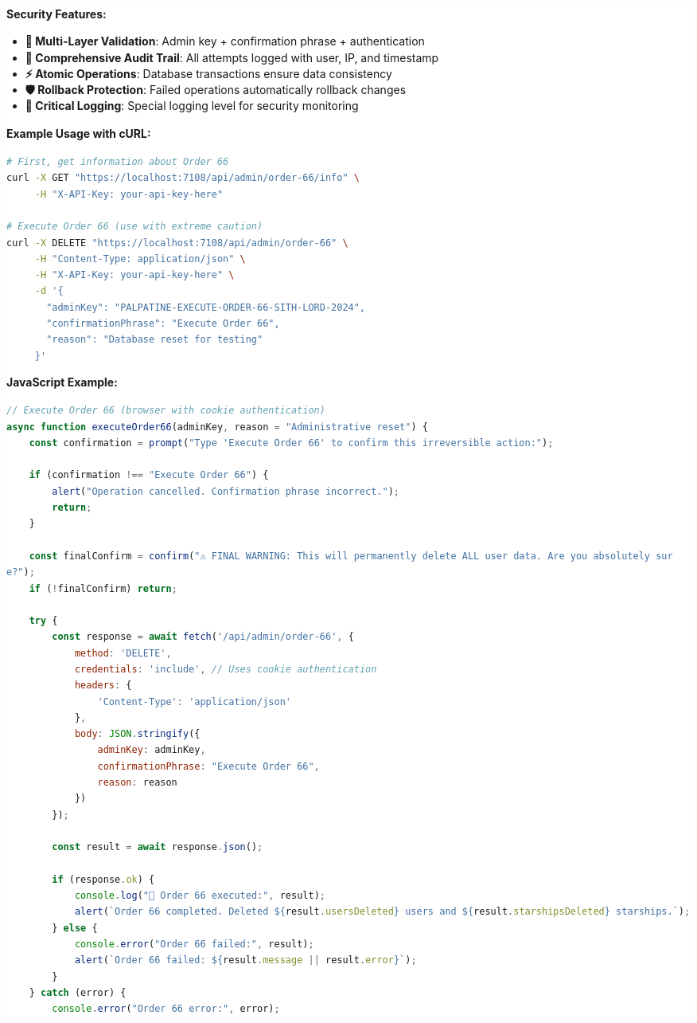 **Security Features:**
- **🔐 Multi-Layer Validation**: Admin key + confirmation phrase + authentication
- **📝 Comprehensive Audit Trail**: All attempts logged with user, IP, and timestamp
- **⚡ Atomic Operations**: Database transactions ensure data consistency
- **🛡️ Rollback Protection**: Failed operations automatically rollback changes
- **🚨 Critical Logging**: Special logging level for security monitoring

**Example Usage with cURL:**
```bash
# First, get information about Order 66
curl -X GET "https://localhost:7108/api/admin/order-66/info" \
     -H "X-API-Key: your-api-key-here"

# Execute Order 66 (use with extreme caution)
curl -X DELETE "https://localhost:7108/api/admin/order-66" \
     -H "Content-Type: application/json" \
     -H "X-API-Key: your-api-key-here" \
     -d '{
       "adminKey": "PALPATINE-EXECUTE-ORDER-66-SITH-LORD-2024",
       "confirmationPhrase": "Execute Order 66",
       "reason": "Database reset for testing"
     }'
```

**JavaScript Example:**
```javascript
// Execute Order 66 (browser with cookie authentication)
async function executeOrder66(adminKey, reason = "Administrative reset") {
    const confirmation = prompt("Type 'Execute Order 66' to confirm this irreversible action:");
    
    if (confirmation !== "Execute Order 66") {
        alert("Operation cancelled. Confirmation phrase incorrect.");
        return;
    }
    
    const finalConfirm = confirm("⚠️ FINAL WARNING: This will permanently delete ALL user data. Are you absolutely sure?");
    if (!finalConfirm) return;
    
    try {
        const response = await fetch('/api/admin/order-66', {
            method: 'DELETE',
            credentials: 'include', // Uses cookie authentication
            headers: {
                'Content-Type': 'application/json'
            },
            body: JSON.stringify({
                adminKey: adminKey,
                confirmationPhrase: "Execute Order 66",
                reason: reason
            })
        });
        
        const result = await response.json();
        
        if (response.ok) {
            console.log("🔴 Order 66 executed:", result);
            alert(`Order 66 completed. Deleted ${result.usersDeleted} users and ${result.starshipsDeleted} starships.`);
        } else {
            console.error("Order 66 failed:", result);
            alert(`Order 66 failed: ${result.message || result.error}`);
        }
    } catch (error) {
        console.error("Order 66 error:", error);
```